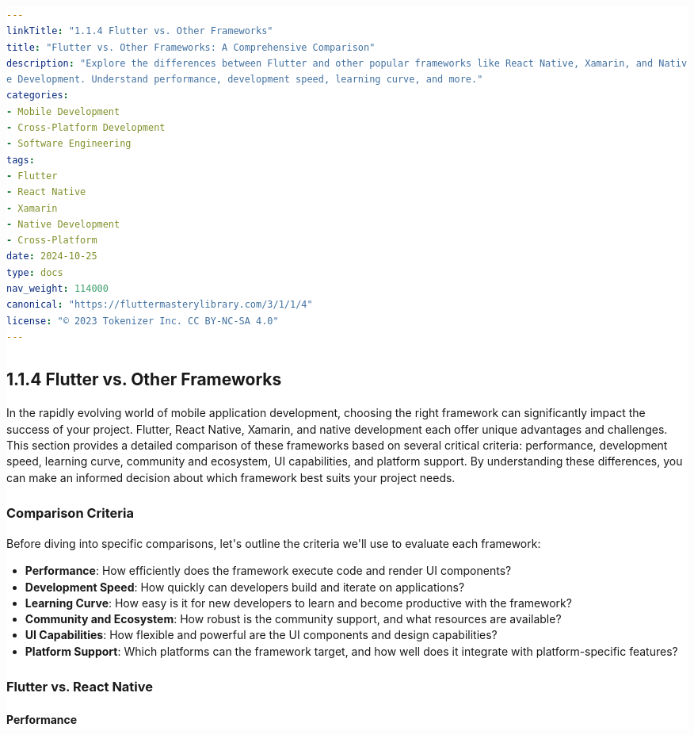 ```yaml
---
linkTitle: "1.1.4 Flutter vs. Other Frameworks"
title: "Flutter vs. Other Frameworks: A Comprehensive Comparison"
description: "Explore the differences between Flutter and other popular frameworks like React Native, Xamarin, and Native Development. Understand performance, development speed, learning curve, and more."
categories:
- Mobile Development
- Cross-Platform Development
- Software Engineering
tags:
- Flutter
- React Native
- Xamarin
- Native Development
- Cross-Platform
date: 2024-10-25
type: docs
nav_weight: 114000
canonical: "https://fluttermasterylibrary.com/3/1/1/4"
license: "© 2023 Tokenizer Inc. CC BY-NC-SA 4.0"
---
```


## 1.1.4 Flutter vs. Other Frameworks

In the rapidly evolving world of mobile application development, choosing the right framework can significantly impact the success of your project. Flutter, React Native, Xamarin, and native development each offer unique advantages and challenges. This section provides a detailed comparison of these frameworks based on several critical criteria: performance, development speed, learning curve, community and ecosystem, UI capabilities, and platform support. By understanding these differences, you can make an informed decision about which framework best suits your project needs.

### Comparison Criteria

Before diving into specific comparisons, let's outline the criteria we'll use to evaluate each framework:

- **Performance**: How efficiently does the framework execute code and render UI components?
- **Development Speed**: How quickly can developers build and iterate on applications?
- **Learning Curve**: How easy is it for new developers to learn and become productive with the framework?
- **Community and Ecosystem**: How robust is the community support, and what resources are available?
- **UI Capabilities**: How flexible and powerful are the UI components and design capabilities?
- **Platform Support**: Which platforms can the framework target, and how well does it integrate with platform-specific features?

### Flutter vs. React Native

#### Performance
